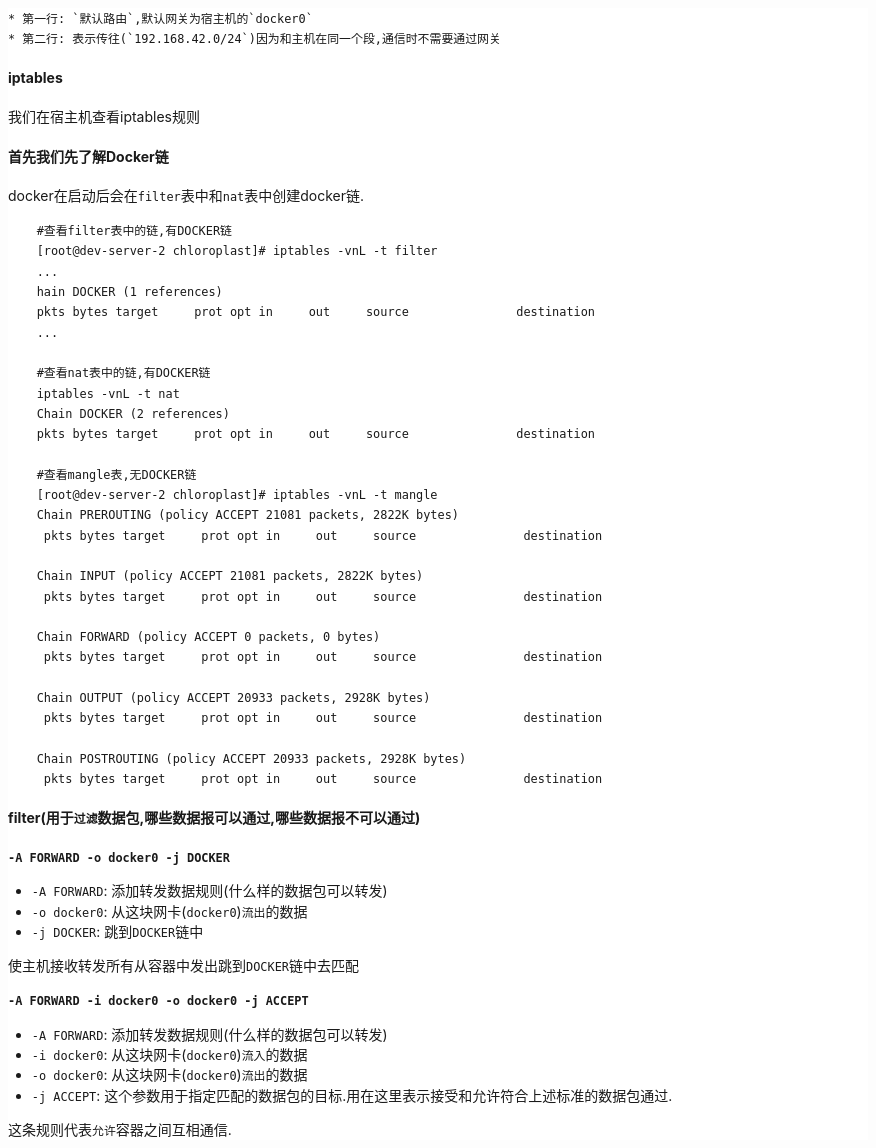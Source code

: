 	* 第一行: `默认路由`,默认网关为宿主机的`docker0`
	* 第二行: 表示传往(`192.168.42.0/24`)因为和主机在同一个段,通信时不需要通过网关
	
#### iptables

我们在宿主机查看iptables规则

#### 首先我们先了解Docker链

docker在启动后会在`filter`表中和`nat`表中创建docker链.
		
		#查看filter表中的链,有DOCKER链
		[root@dev-server-2 chloroplast]# iptables -vnL -t filter
		...
		hain DOCKER (1 references)
 		pkts bytes target     prot opt in     out     source               destination
 		...
 		
 		#查看nat表中的链,有DOCKER链
 		iptables -vnL -t nat
 		Chain DOCKER (2 references)
 		pkts bytes target     prot opt in     out     source               destination
 		
 		#查看mangle表,无DOCKER链
 		[root@dev-server-2 chloroplast]# iptables -vnL -t mangle
		Chain PREROUTING (policy ACCEPT 21081 packets, 2822K bytes)
		 pkts bytes target     prot opt in     out     source               destination
		
		Chain INPUT (policy ACCEPT 21081 packets, 2822K bytes)
		 pkts bytes target     prot opt in     out     source               destination
		
		Chain FORWARD (policy ACCEPT 0 packets, 0 bytes)
		 pkts bytes target     prot opt in     out     source               destination
		
		Chain OUTPUT (policy ACCEPT 20933 packets, 2928K bytes)
		 pkts bytes target     prot opt in     out     source               destination
		
		Chain POSTROUTING (policy ACCEPT 20933 packets, 2928K bytes)
		 pkts bytes target     prot opt in     out     source               destination
			
#### filter(用于`过滤`数据包,哪些数据报可以通过,哪些数据报不可以通过)

**`-A FORWARD -o docker0 -j DOCKER`**

* `-A FORWARD`: 添加转发数据规则(什么样的数据包可以转发)
* `-o docker0`: 从这块网卡(`docker0`)`流出`的数据
* `-j DOCKER`: 跳到`DOCKER`链中

使主机接收转发所有从容器中发出跳到`DOCKER`链中去匹配

**`-A FORWARD -i docker0 -o docker0 -j ACCEPT`**

* `-A FORWARD`: 添加转发数据规则(什么样的数据包可以转发)
* `-i docker0`: 从这块网卡(`docker0`)`流入`的数据
* `-o docker0`: 从这块网卡(`docker0`)`流出`的数据
* `-j ACCEPT`: 这个参数用于指定匹配的数据包的目标.用在这里表示接受和允许符合上述标准的数据包通过.

这条规则代表`允许`容器之间互相通信.
